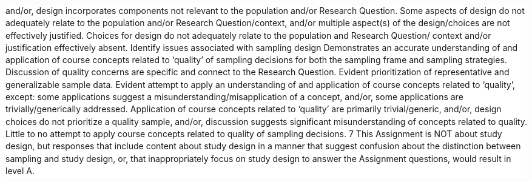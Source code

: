and/or, design incorporates components
not relevant to the population and/or
Research Question.
Some aspects of design do not
adequately relate to the
population and/or Research
Question/context, and/or
multiple aspect(s) of the
design/choices are not
effectively justified.
Choices for design do not
adequately relate to the population
and Research Question/ context
and/or justification effectively
absent.
Identify issues
associated with
sampling design
Demonstrates an accurate understanding of
and application of course concepts related to
‘quality’ of sampling decisions for both the
sampling frame and sampling strategies.
Discussion of quality concerns are specific and
connect to the Research Question. Evident
prioritization of representative and
generalizable sample data.
Evident attempt to apply an
understanding of and application of
course concepts related to ‘quality’,
except: some applications suggest a
misunderstanding/misapplication of a
concept, and/or, some applications are
trivially/generically addressed.
Application of course concepts
related to ‘quality’ are
primarily trivial/generic,
and/or, design choices do not
prioritize a quality sample,
and/or, discussion suggests
significant misunderstanding of
concepts related to quality.
Little to no attempt to apply course
concepts related to quality of
sampling decisions.
7 This Assignment is NOT about study design, but responses that include content about study design in a manner that suggest confusion about the distinction between sampling
and study design, or, that inappropriately focus on study design to answer the Assignment questions, would result in level A.
